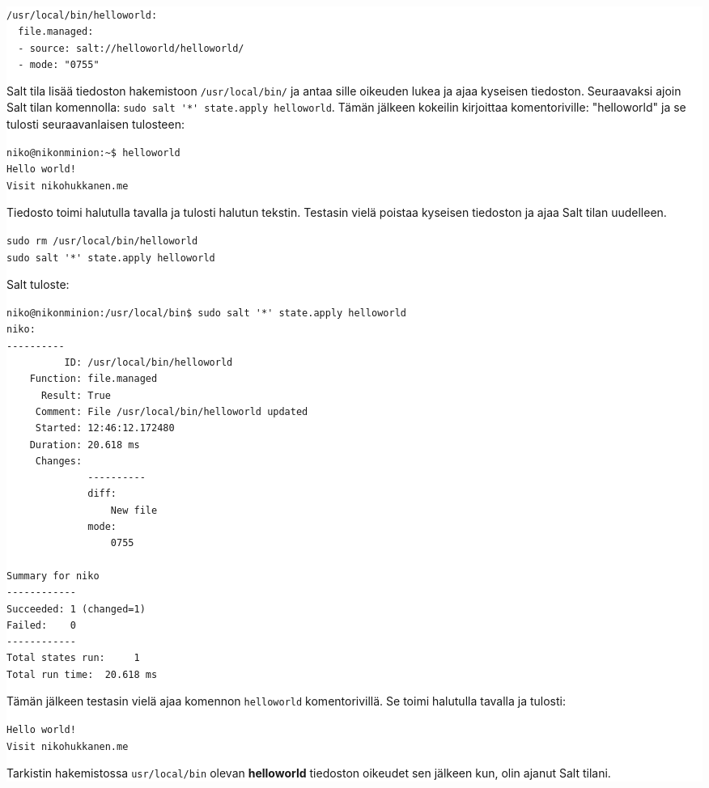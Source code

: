     /usr/local/bin/helloworld:
      file.managed:
      - source: salt://helloworld/helloworld/
      - mode: "0755"
Salt tila lisää tiedoston hakemistoon `/usr/local/bin/` ja antaa sille oikeuden lukea ja ajaa kyseisen tiedoston.
Seuraavaksi ajoin Salt tilan komennolla: `sudo salt '*' state.apply helloworld`.
Tämän jälkeen kokeilin kirjoittaa komentoriville: "helloworld" ja se tulosti seuraavanlaisen tulosteen:

    niko@nikonminion:~$ helloworld
    Hello world!
    Visit nikohukkanen.me
Tiedosto toimi halutulla tavalla ja tulosti halutun tekstin. 
Testasin vielä poistaa kyseisen tiedoston ja ajaa Salt tilan uudelleen. 

    sudo rm /usr/local/bin/helloworld
    sudo salt '*' state.apply helloworld

Salt tuloste:

    niko@nikonminion:/usr/local/bin$ sudo salt '*' state.apply helloworld
    niko:
    ----------
              ID: /usr/local/bin/helloworld
        Function: file.managed
          Result: True
         Comment: File /usr/local/bin/helloworld updated
         Started: 12:46:12.172480
        Duration: 20.618 ms
         Changes:   
                  ----------
                  diff:
                      New file
                  mode:
                      0755
    
    Summary for niko
    ------------
    Succeeded: 1 (changed=1)
    Failed:    0
    ------------
    Total states run:     1
    Total run time:  20.618 ms


 Tämän jälkeen testasin vielä ajaa komennon `helloworld` komentorivillä.
 Se toimi halutulla tavalla ja tulosti:

    Hello world!
    Visit nikohukkanen.me

Tarkistin hakemistossa `usr/local/bin` olevan **helloworld** tiedoston oikeudet sen jälkeen kun, olin ajanut Salt tilani.
